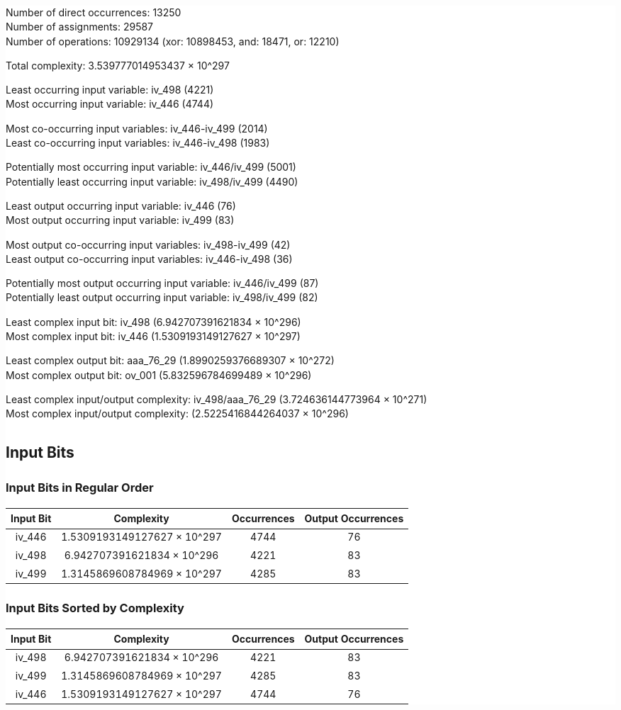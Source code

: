 Number of direct occurrences: 13250  
Number of assignments: 29587  
Number of operations: 10929134
(xor: 10898453,
and: 18471,
or: 12210)

Total complexity: 3.539777014953437 × 10^297

Least occurring input variable: iv_498 (4221)  
Most occurring input variable: iv_446 (4744)

Most co-occurring input variables: iv_446-iv_499 (2014)  
Least co-occurring input variables: iv_446-iv_498 (1983)

Potentially most occurring input variable: iv_446/iv_499 (5001)  
Potentially least occurring input variable: iv_498/iv_499 (4490)

Least output occurring input variable: iv_446 (76)  
Most output occurring input variable: iv_499 (83)

Most output co-occurring input variables: iv_498-iv_499 (42)  
Least output co-occurring input variables: iv_446-iv_498 (36)

Potentially most output occurring input variable: iv_446/iv_499 (87)  
Potentially least output occurring input variable: iv_498/iv_499 (82)

Least complex input bit: iv_498 (6.942707391621834 × 10^296)  
Most complex input bit: iv_446 (1.5309193149127627 × 10^297)

Least complex output bit: aaa_76_29 (1.8990259376689307 × 10^272)  
Most complex output bit: ov_001 (5.832596784699489 × 10^296)

Least complex input/output complexity: iv_498/aaa_76_29 (3.724636144773964 × 10^271)  
Most complex input/output complexity:  (2.5225416844264037 × 10^296)

## Input Bits

### Input Bits in Regular Order

| Input Bit | Complexity | Occurrences | Output Occurrences |
|:---------:|:----------:|:-----------:|:------------------:|
| iv_446 | 1.5309193149127627 × 10^297 | 4744 | 76 |
| iv_498 | 6.942707391621834 × 10^296 | 4221 | 83 |
| iv_499 | 1.3145869608784969 × 10^297 | 4285 | 83 |

### Input Bits Sorted by Complexity

| Input Bit | Complexity | Occurrences | Output Occurrences |
|:---------:|:----------:|:-----------:|:------------------:|
| iv_498 | 6.942707391621834 × 10^296 | 4221 | 83 |
| iv_499 | 1.3145869608784969 × 10^297 | 4285 | 83 |
| iv_446 | 1.5309193149127627 × 10^297 | 4744 | 76 |
